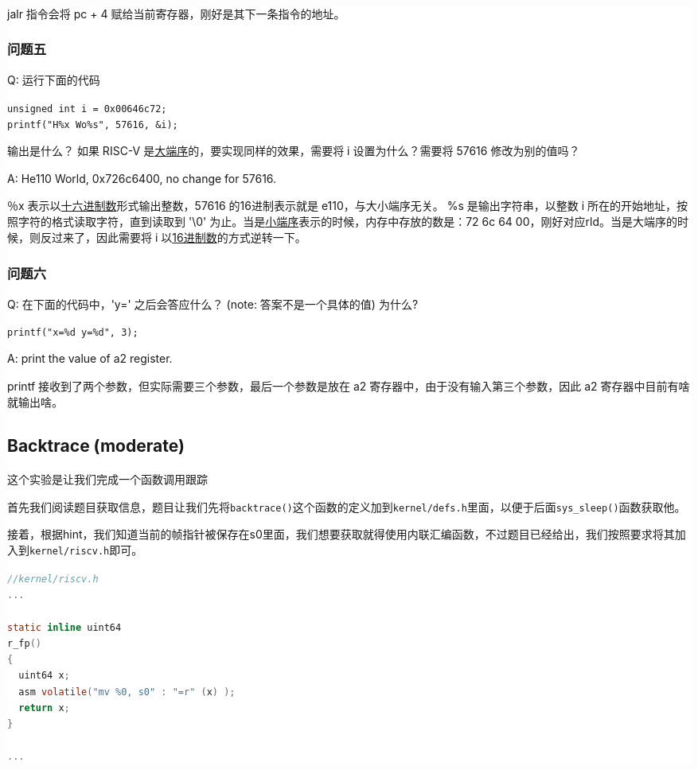 jalr 指令会将 pc + 4 赋给当前寄存器，刚好是其下一条指令的地址。

### 问题五

Q: 运行下面的代码

```text
unsigned int i = 0x00646c72;
printf("H%x Wo%s", 57616, &i);
```

输出是什么？ 如果 RISC-V 是[大端序](https://zhida.zhihu.com/search?content_id=186008243&content_type=Article&match_order=1&q=%E5%A4%A7%E7%AB%AF%E5%BA%8F&zhida_source=entity)的，要实现同样的效果，需要将 i 设置为什么？需要将 57616 修改为别的值吗？

A: He110 World, 0x726c6400, no change for 57616.

％x 表示以[十六进制数](https://zhida.zhihu.com/search?content_id=186008243&content_type=Article&match_order=1&q=%E5%8D%81%E5%85%AD%E8%BF%9B%E5%88%B6%E6%95%B0&zhida_source=entity)形式输出整数，57616 的16进制表示就是 e110，与大小端序无关。 %s 是输出字符串，以整数 i 所在的开始地址，按照字符的格式读取字符，直到读取到 '\0' 为止。当是[小端序](https://zhida.zhihu.com/search?content_id=186008243&content_type=Article&match_order=2&q=%E5%B0%8F%E7%AB%AF%E5%BA%8F&zhida_source=entity)表示的时候，内存中存放的数是：72 6c 64 00，刚好对应rld。当是大端序的时候，则反过来了，因此需要将 i 以[16进制数](https://zhida.zhihu.com/search?content_id=186008243&content_type=Article&match_order=1&q=16%E8%BF%9B%E5%88%B6%E6%95%B0&zhida_source=entity)的方式逆转一下。

### 问题六

Q: 在下面的代码中，'y=' 之后会答应什么？ (note: 答案不是一个具体的值) 为什么?

```text
printf("x=%d y=%d", 3);
```

A: print the value of a2 register.

printf 接收到了两个参数，但实际需要三个参数，最后一个参数是放在 a2 寄存器中，由于没有输入第三个参数，因此 a2 寄存器中目前有啥就输出啥。

## Backtrace (moderate)

这个实验是让我们完成一个函数调用跟踪

首先我们阅读题目获取信息，题目让我们先将`backtrace()`这个函数的定义加到`kernel/defs.h`里面，以便于后面`sys_sleep()`函数获取他。

接着，根据hint，我们知道当前的帧指针被保存在s0里面，我们想要获取就得使用内联汇编函数，不过题目已经给出，我们按照要求将其加入到`kernel/riscv.h`即可。

```C
//kernel/riscv.h
...

static inline uint64
r_fp()
{
  uint64 x;
  asm volatile("mv %0, s0" : "=r" (x) );
  return x;
}

...
```
